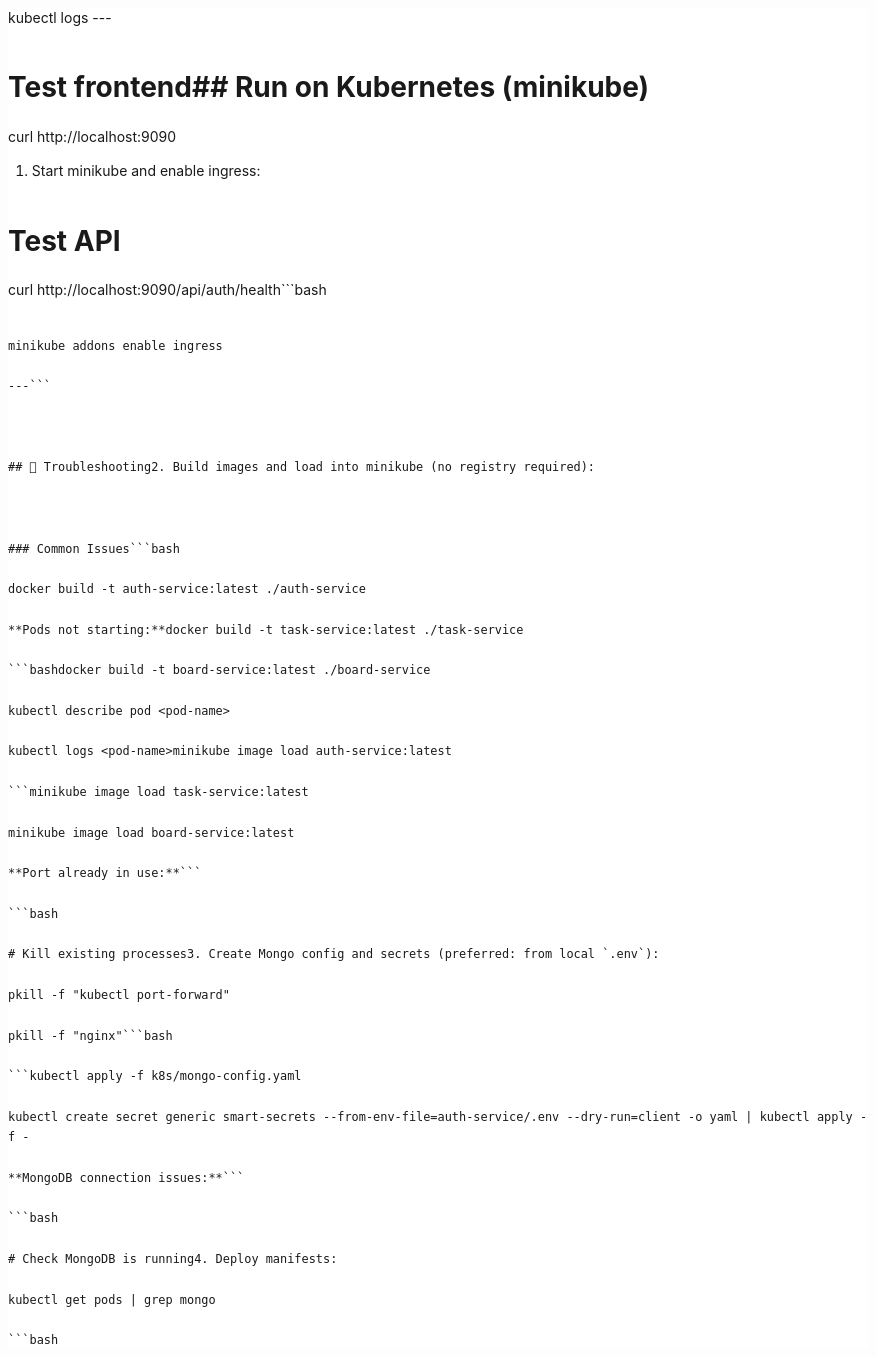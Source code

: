 kubectl logs <pod-name>---

# Test frontend## Run on Kubernetes (minikube)

curl http://localhost:9090

1. Start minikube and enable ingress:

# Test API

curl http://localhost:9090/api/auth/health```bash

````minikube start

minikube addons enable ingress

---```



## 🔧 Troubleshooting2. Build images and load into minikube (no registry required):



### Common Issues```bash

docker build -t auth-service:latest ./auth-service

**Pods not starting:**docker build -t task-service:latest ./task-service

```bashdocker build -t board-service:latest ./board-service

kubectl describe pod <pod-name>

kubectl logs <pod-name>minikube image load auth-service:latest

```minikube image load task-service:latest

minikube image load board-service:latest

**Port already in use:**```

```bash

# Kill existing processes3. Create Mongo config and secrets (preferred: from local `.env`):

pkill -f "kubectl port-forward"

pkill -f "nginx"```bash

```kubectl apply -f k8s/mongo-config.yaml

kubectl create secret generic smart-secrets --from-env-file=auth-service/.env --dry-run=client -o yaml | kubectl apply -f -

**MongoDB connection issues:**```

```bash

# Check MongoDB is running4. Deploy manifests:

kubectl get pods | grep mongo

```bash
````